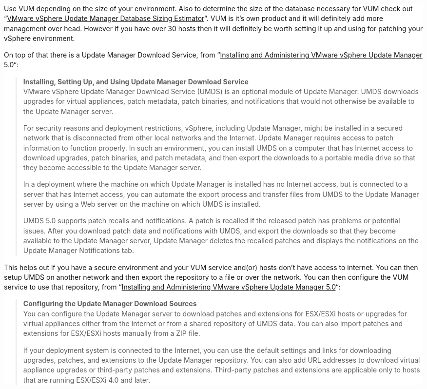 Use VUM depending on the size of your environment. Also to determine the size of the database necessary for VUM check out &#8220;<a href="http://pubs.vmware.com/vsphere-50/topic/com.vmware.ICbase/PDF/vsphere-update-manager-50-sizing-estimator.xls" onclick="javascript:_gaq.push(['_trackEvent','download','http://pubs.vmware.com/vsphere-50/topic/com.vmware.ICbase/PDF/vsphere-update-manager-50-sizing-estimator.xls']);">VMware vSphere Update Manager Database Sizing Estimator</a>&#8220;. VUM is it&#8217;s own product and it will definitely add more management over head. However if you have over 30 hosts then it will definitely be worth setting it up and using for patching your vSphere environment.

On top of that there is a Update Manager Download Service, from &#8220;<a href="http://pubs.vmware.com/vsphere-50/topic/com.vmware.ICbase/PDF/vsphere-update-manager-50-install-administration-guide.pdf" onclick="javascript:_gaq.push(['_trackEvent','download','http://pubs.vmware.com/vsphere-50/topic/com.vmware.ICbase/PDF/vsphere-update-manager-50-install-administration-guide.pdf']);">Installing and Administering VMware vSphere Update Manager 5.0</a>&#8220;:

> **Installing, Setting Up, and Using Update Manager Download Service**  
> VMware vSphere Update Manager Download Service (UMDS) is an optional module of Update Manager. UMDS downloads upgrades for virtual appliances, patch metadata, patch binaries, and notifications that would not otherwise be available to the Update Manager server.
> 
> For security reasons and deployment restrictions, vSphere, including Update Manager, might be installed in a secured network that is disconnected from other local networks and the Internet. Update Manager requires access to patch information to function properly. In such an environment, you can install UMDS on a computer that has Internet access to download upgrades, patch binaries, and patch metadata, and then export the downloads to a portable media drive so that they become accessible to the Update Manager server.
> 
> In a deployment where the machine on which Update Manager is installed has no Internet access, but is connected to a server that has Internet access, you can automate the export process and transfer files from UMDS to the Update Manager server by using a Web server on the machine on which UMDS is installed.
> 
> UMDS 5.0 supports patch recalls and notifications. A patch is recalled if the released patch has problems or potential issues. After you download patch data and notifications with UMDS, and export the downloads so that they become available to the Update Manager server, Update Manager deletes the recalled patches and displays the notifications on the Update Manager Notifications tab.

This helps out if you have a secure environment and your VUM service and(or) hosts don&#8217;t have access to internet. You can then setup UMDS on another network and then export the repository to a file or over the network. You can then configure the VUM service to use that repository, from &#8220;<a href="http://pubs.vmware.com/vsphere-50/topic/com.vmware.ICbase/PDF/vsphere-update-manager-50-install-administration-guide.pdf" onclick="javascript:_gaq.push(['_trackEvent','download','http://pubs.vmware.com/vsphere-50/topic/com.vmware.ICbase/PDF/vsphere-update-manager-50-install-administration-guide.pdf']);">Installing and Administering VMware vSphere Update Manager 5.0</a>&#8220;:

> **Configuring the Update Manager Download Sources**  
> You can configure the Update Manager server to download patches and extensions for ESX/ESXi hosts or upgrades for virtual appliances either from the Internet or from a shared repository of UMDS data. You can also import patches and extensions for ESX/ESXi hosts manually from a ZIP file.
> 
> If your deployment system is connected to the Internet, you can use the default settings and links for downloading upgrades, patches, and extensions to the Update Manager repository. You can also add URL addresses to download virtual appliance upgrades or third-party patches and extensions. Third-party patches and extensions are applicable only to hosts that are running ESX/ESXi 4.0 and later.
